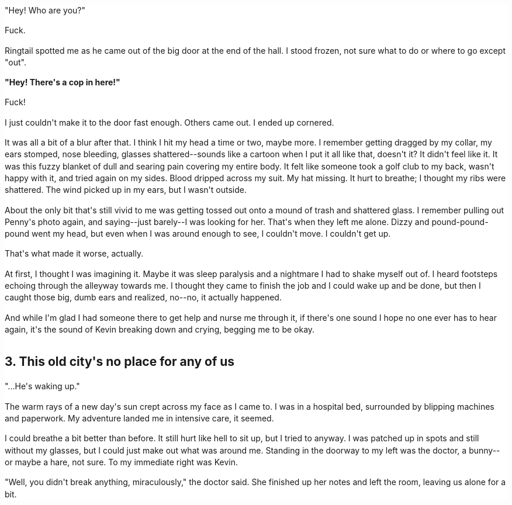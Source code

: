 "Hey! Who are you?"

Fuck.

Ringtail spotted me as he came out of the big door at the end of the hall. I
stood frozen, not sure what to do or where to go except "out".

**"Hey! There's a cop in here!"**

Fuck!

I just couldn't make it to the door fast enough. Others came out. I ended up
cornered.

It was all a bit of a blur after that. I think I hit my head a time or two,
maybe more. I remember getting dragged by my collar, my ears stomped, nose
bleeding, glasses shattered--sounds like a cartoon when I put it all like
that, doesn't it? It didn't feel like it. It was this fuzzy blanket of dull
and searing pain covering my entire body. It felt like someone took a golf
club to my back, wasn't happy with it, and tried again on my sides. Blood
dripped across my suit. My hat missing. It hurt to breathe; I thought my ribs
were shattered. The wind picked up in my ears, but I wasn't outside.

About the only bit that's still vivid to me was getting tossed out onto a
mound of trash and shattered glass. I remember pulling out Penny's photo
again, and saying--just barely--I was looking for her. That's when they left
me alone. Dizzy and pound-pound-pound went my head, but even when I was
around enough to see, I couldn't move. I couldn't get up.

That's what made it worse, actually.

At first, I thought I was imagining it. Maybe it was sleep paralysis and a
nightmare I had to shake myself out of. I heard footsteps echoing through the
alleyway towards me. I thought they came to finish the job and I could wake
up and be done, but then I caught those big, dumb ears and realized, no--no,
it actually happened.

And while I'm glad I had someone there to get help and nurse me through it,
if there's one sound I hope no one ever has to hear again, it's the sound of
Kevin breaking down and crying, begging me to be okay.

## 3. This old city's no place for any of us
"...He's waking up."

The warm rays of a new day's sun crept across my face as I came to. I was in
a hospital bed, surrounded by blipping machines and paperwork. My adventure
landed me in intensive care, it seemed.

I could breathe a bit better than before. It still hurt like hell to sit up,
but I tried to anyway. I was patched up in spots and still without my
glasses, but I could just make out what was around me. Standing in the
doorway to my left was the doctor, a bunny--or maybe a hare, not sure. To my
immediate right was Kevin.

<span class="dialogue doctor">"Well, you didn't break anything,
miraculously," the doctor said. She finished up her notes and left the room,
leaving us alone for a bit.
